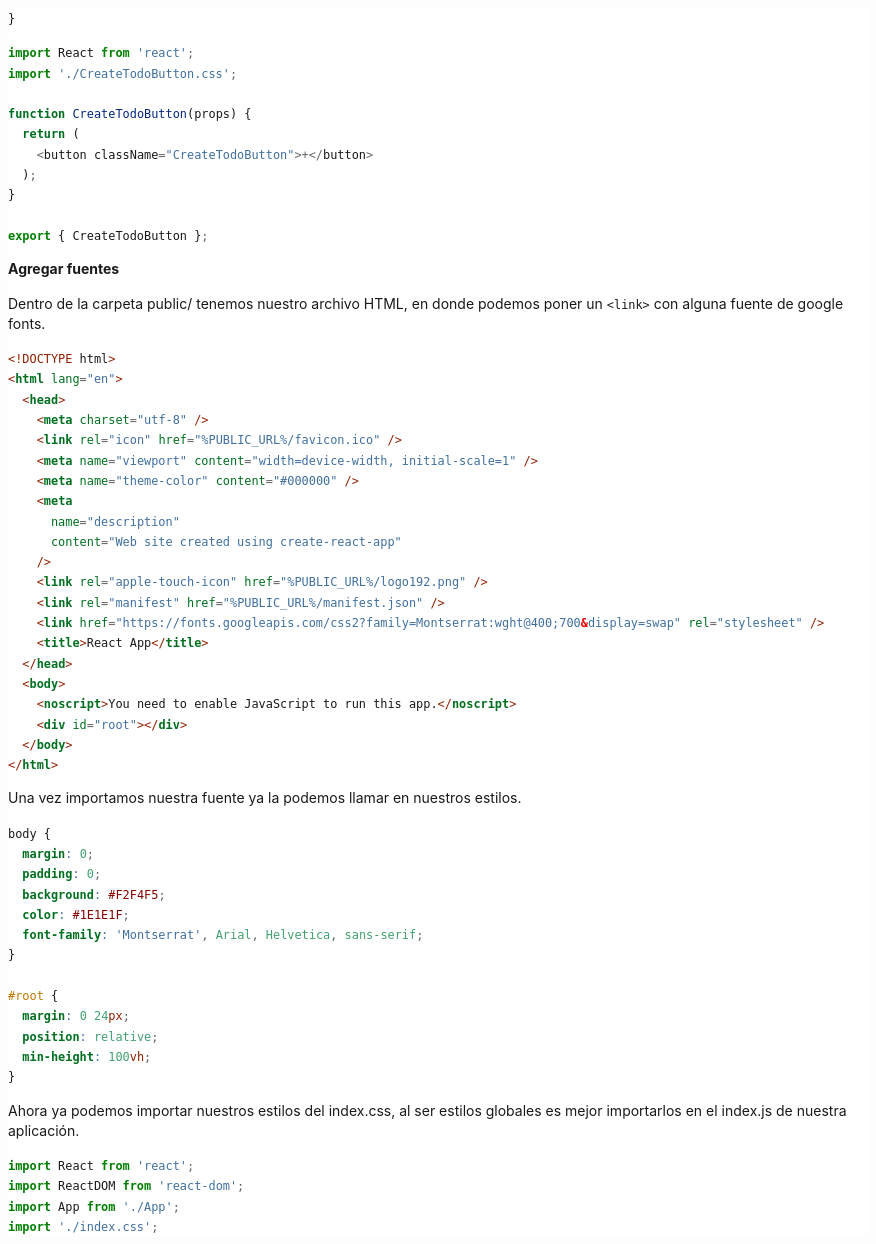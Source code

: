 ```CSS
}
```
```JAVASCRIPT
import React from 'react';
import './CreateTodoButton.css';

function CreateTodoButton(props) {
  return (
    <button className="CreateTodoButton">+</button>
  );
}

export { CreateTodoButton };
```
**Agregar fuentes**

Dentro de la carpeta public/ tenemos nuestro archivo HTML, en donde podemos poner un ```<link>``` con alguna fuente de google fonts.
```HTML
<!DOCTYPE html>
<html lang="en">
  <head>
    <meta charset="utf-8" />
    <link rel="icon" href="%PUBLIC_URL%/favicon.ico" />
    <meta name="viewport" content="width=device-width, initial-scale=1" />
    <meta name="theme-color" content="#000000" />
    <meta
      name="description"
      content="Web site created using create-react-app"
    />
    <link rel="apple-touch-icon" href="%PUBLIC_URL%/logo192.png" />
    <link rel="manifest" href="%PUBLIC_URL%/manifest.json" />
    <link href="https://fonts.googleapis.com/css2?family=Montserrat:wght@400;700&display=swap" rel="stylesheet" />
    <title>React App</title>
  </head>
  <body>
    <noscript>You need to enable JavaScript to run this app.</noscript>
    <div id="root"></div>
  </body>
</html>
```
Una vez importamos nuestra fuente ya la podemos llamar en nuestros estilos.
```CSS
body {
  margin: 0;
  padding: 0;
  background: #F2F4F5;
  color: #1E1E1F;
  font-family: 'Montserrat', Arial, Helvetica, sans-serif;
}

#root {
  margin: 0 24px;
  position: relative;
  min-height: 100vh;
}
```
Ahora ya podemos importar nuestros estilos del index.css, al ser estilos globales es mejor importarlos en el index.js de nuestra aplicación.
```JAVASCRIPT
import React from 'react';
import ReactDOM from 'react-dom';
import App from './App';
import './index.css';
```